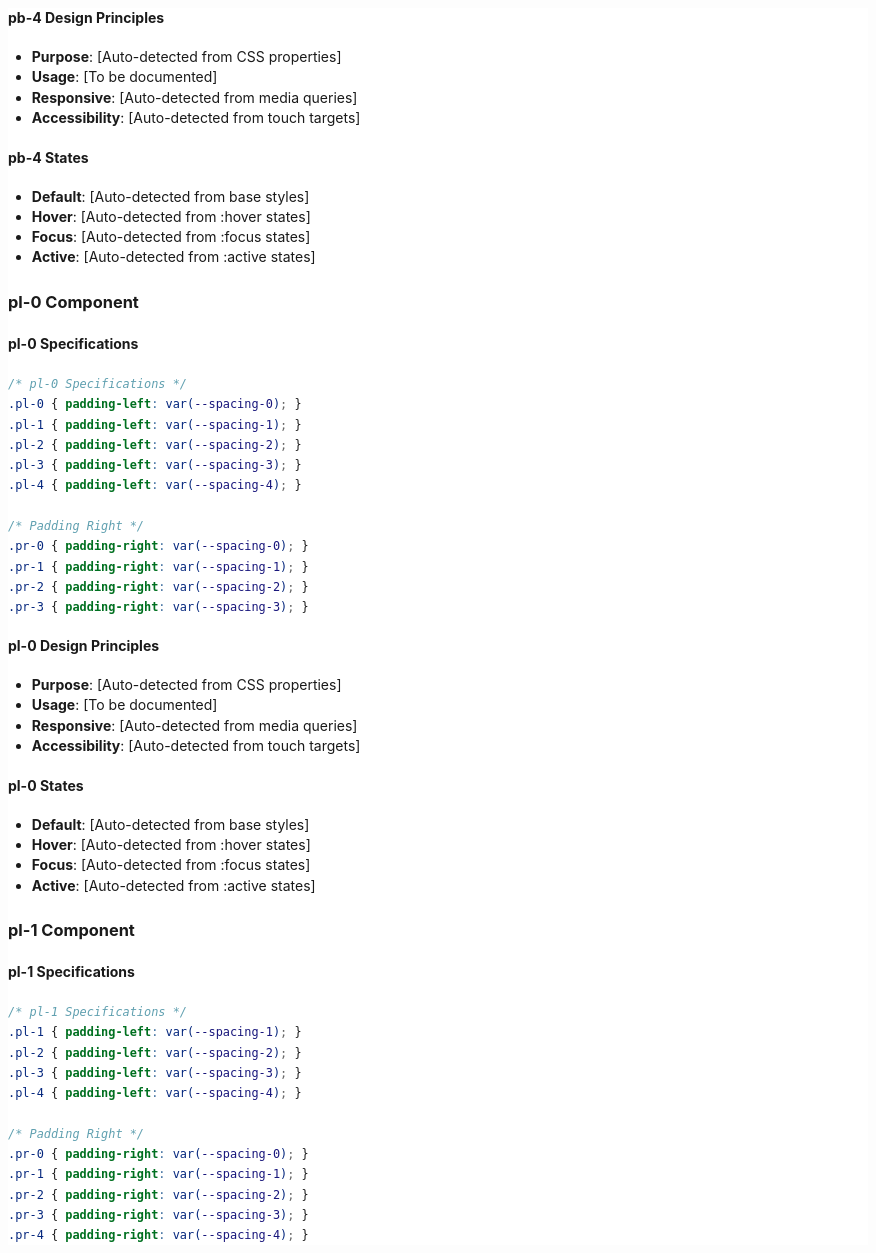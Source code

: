 #### pb-4 Design Principles
- **Purpose**: [Auto-detected from CSS properties]
- **Usage**: [To be documented]
- **Responsive**: [Auto-detected from media queries]
- **Accessibility**: [Auto-detected from touch targets]

#### pb-4 States
- **Default**: [Auto-detected from base styles]
- **Hover**: [Auto-detected from :hover states]
- **Focus**: [Auto-detected from :focus states]
- **Active**: [Auto-detected from :active states]


### pl-0 Component

#### pl-0 Specifications
```css
/* pl-0 Specifications */
.pl-0 { padding-left: var(--spacing-0); }
.pl-1 { padding-left: var(--spacing-1); }
.pl-2 { padding-left: var(--spacing-2); }
.pl-3 { padding-left: var(--spacing-3); }
.pl-4 { padding-left: var(--spacing-4); }

/* Padding Right */
.pr-0 { padding-right: var(--spacing-0); }
.pr-1 { padding-right: var(--spacing-1); }
.pr-2 { padding-right: var(--spacing-2); }
.pr-3 { padding-right: var(--spacing-3); }
```

#### pl-0 Design Principles
- **Purpose**: [Auto-detected from CSS properties]
- **Usage**: [To be documented]
- **Responsive**: [Auto-detected from media queries]
- **Accessibility**: [Auto-detected from touch targets]

#### pl-0 States
- **Default**: [Auto-detected from base styles]
- **Hover**: [Auto-detected from :hover states]
- **Focus**: [Auto-detected from :focus states]
- **Active**: [Auto-detected from :active states]


### pl-1 Component

#### pl-1 Specifications
```css
/* pl-1 Specifications */
.pl-1 { padding-left: var(--spacing-1); }
.pl-2 { padding-left: var(--spacing-2); }
.pl-3 { padding-left: var(--spacing-3); }
.pl-4 { padding-left: var(--spacing-4); }

/* Padding Right */
.pr-0 { padding-right: var(--spacing-0); }
.pr-1 { padding-right: var(--spacing-1); }
.pr-2 { padding-right: var(--spacing-2); }
.pr-3 { padding-right: var(--spacing-3); }
.pr-4 { padding-right: var(--spacing-4); }
```
